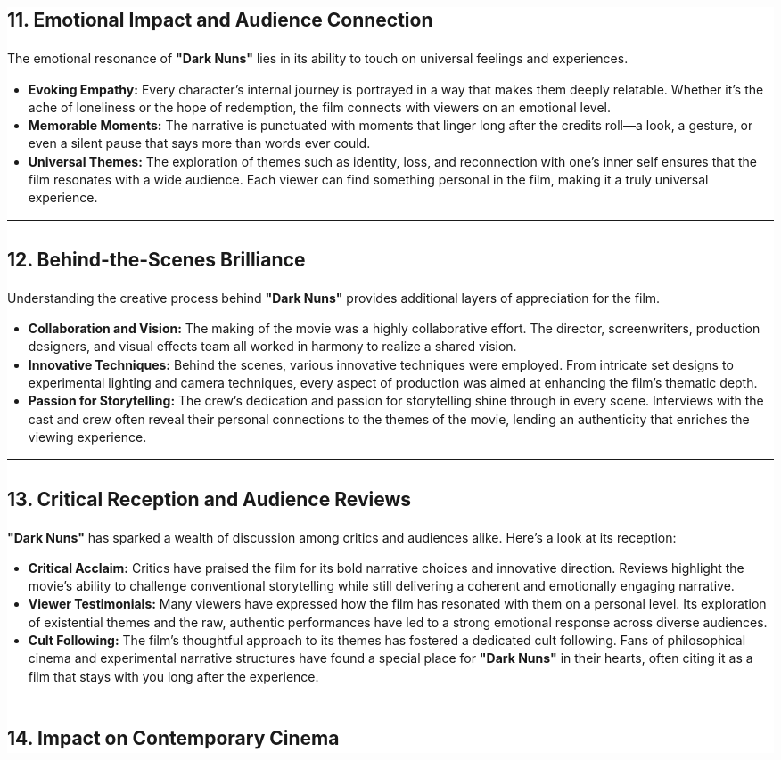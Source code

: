 
## 11. Emotional Impact and Audience Connection

The emotional resonance of **"Dark Nuns"** lies in its ability to touch on universal feelings and experiences.  
- **Evoking Empathy:** Every character’s internal journey is portrayed in a way that makes them deeply relatable. Whether it’s the ache of loneliness or the hope of redemption, the film connects with viewers on an emotional level.
- **Memorable Moments:** The narrative is punctuated with moments that linger long after the credits roll—a look, a gesture, or even a silent pause that says more than words ever could.
- **Universal Themes:** The exploration of themes such as identity, loss, and reconnection with one’s inner self ensures that the film resonates with a wide audience. Each viewer can find something personal in the film, making it a truly universal experience.

---

## 12. Behind-the-Scenes Brilliance

Understanding the creative process behind **"Dark Nuns"** provides additional layers of appreciation for the film.  
- **Collaboration and Vision:** The making of the movie was a highly collaborative effort. The director, screenwriters, production designers, and visual effects team all worked in harmony to realize a shared vision.  
- **Innovative Techniques:** Behind the scenes, various innovative techniques were employed. From intricate set designs to experimental lighting and camera techniques, every aspect of production was aimed at enhancing the film’s thematic depth.
- **Passion for Storytelling:** The crew’s dedication and passion for storytelling shine through in every scene. Interviews with the cast and crew often reveal their personal connections to the themes of the movie, lending an authenticity that enriches the viewing experience.

---

## 13. Critical Reception and Audience Reviews

**"Dark Nuns"** has sparked a wealth of discussion among critics and audiences alike. Here’s a look at its reception:
- **Critical Acclaim:** Critics have praised the film for its bold narrative choices and innovative direction. Reviews highlight the movie’s ability to challenge conventional storytelling while still delivering a coherent and emotionally engaging narrative.
- **Viewer Testimonials:** Many viewers have expressed how the film has resonated with them on a personal level. Its exploration of existential themes and the raw, authentic performances have led to a strong emotional response across diverse audiences.
- **Cult Following:** The film’s thoughtful approach to its themes has fostered a dedicated cult following. Fans of philosophical cinema and experimental narrative structures have found a special place for **"Dark Nuns"** in their hearts, often citing it as a film that stays with you long after the experience.

---

## 14. Impact on Contemporary Cinema
